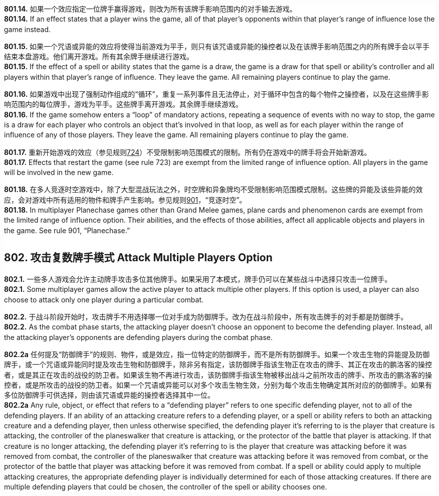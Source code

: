 <b id='cr801-14'>801.14.</b> 如果一个效应指定一位牌手赢得游戏，则改为所有该牌手影响范围内的对手输去游戏。   
<b>801.14.</b> If an effect states that a player wins the game, all of that player’s opponents within that player’s range of influence lose the game instead.

<b id='cr801-15'>801.15.</b> 如果一个咒语或异能的效应将使得当前游戏为平手，则只有该咒语或异能的操控者以及在该牌手影响范围之内的所有牌手会以平手结束本盘游戏。他们离开游戏。所有其余牌手继续进行游戏。   
<b>801.15.</b> If the effect of a spell or ability states that the game is a draw, the game is a draw for that spell or ability’s controller and all players within that player’s range of influence. They leave the game. All remaining players continue to play the game.

<b id='cr801-16'>801.16.</b> 如果游戏中出现了强制动作组成的“循环”，重复一系列事件且无法停止，对于循环中包含的每个物件之操控者，以及在这些牌手影响范围内的每位牌手，游戏为平手。这些牌手离开游戏。其余牌手继续游戏。   
<b>801.16.</b> If the game somehow enters a “loop” of mandatory actions, repeating a sequence of events with no way to stop, the game is a draw for each player who controls an object that’s involved in that loop, as well as for each player within the range of influence of any of those players. They leave the game. All remaining players continue to play the game.

<b id='cr801-17'>801.17.</b> 重新开始游戏的效应（参见规则[724](./7#cr724)）不受限制影响范围模式的限制。所有仍在游戏中的牌手将会开始新游戏。   
<b>801.17.</b> Effects that restart the game (see rule 723) are exempt from the limited range of influence option. All players in the game will be involved in the new game.

<b id='cr801-18'>801.18.</b> 在多人竞逐时空游戏中，除了大型混战玩法之外，时空牌和异象牌均不受限制影响范围模式限制。这些牌的异能及该些异能的效应，会对游戏中所有适用的物件和牌手产生影响。参见规则[901](./9#cr901)，“竞逐时空”。   
<b>801.18.</b> In multiplayer Planechase games other than Grand Melee games, plane cards and phenomenon cards are exempt from the limited range of influence option. Their abilities, and the effects of those abilities, affect all applicable objects and players in the game. See rule 901, “Planechase.”

## <span id='cr802'>802.</span> 攻击复数牌手模式 Attack Multiple Players Option
<b id='cr802-1'>802.1.</b> 一些多人游戏会允许主动牌手攻击多位其他牌手。如果采用了本模式，牌手仍可以在某些战斗中选择只攻击一位牌手。   
<b>802.1.</b> Some multiplayer games allow the active player to attack multiple other players. If this option is used, a player can also choose to attack only one player during a particular combat.

<b id='cr802-2'>802.2.</b> 于战斗阶段开始时，攻击牌手不用选择哪一位对手成为防御牌手。改为在战斗阶段中，所有攻击牌手的对手都是防御牌手。   
<b>802.2.</b> As the combat phase starts, the attacking player doesn’t choose an opponent to become the defending player. Instead, all the attacking player’s opponents are defending players during the combat phase.

<b id='cr802-2a'>802.2a</b> 任何提及“防御牌手”的规则、物件，或是效应，指一位特定的防御牌手，而不是所有防御牌手。如果一个攻击生物的异能提及防御牌手，或一个咒语或异能同时提及攻击生物和防御牌手，除非另有指定，该防御牌手指该生物正在攻击的牌手、其正在攻击的鹏洛客的操控者，或是其正在攻击的战役的防卫者。如果该生物不再进行攻击，该防御牌手指该生物被移出战斗之前所攻击的牌手、所攻击的鹏洛客的操控者，或是所攻击的战役的防卫者。如果一个咒语或异能可以对多个攻击生物生效，分别为每个攻击生物确定其所对应的防御牌手。如果有多位防御牌手可供选择，则由该咒语或异能的操控者选择其中一位。   
<b>802.2a</b> Any rule, object, or effect that refers to a “defending player” refers to one specific defending player, not to all of the defending players. If an ability of an attacking creature refers to a defending player, or a spell or ability refers to both an attacking creature and a defending player, then unless otherwise specified, the defending player it’s referring to is the player that creature is attacking, the controller of the planeswalker that creature is attacking, or the protector of the battle that player is attacking. If that creature is no longer attacking, the defending player it’s referring to is the player that creature was attacking before it was removed from combat, the controller of the planeswalker that creature was attacking before it was removed from combat, or the protector of the battle that player was attacking before it was removed from combat. If a spell or ability could apply to multiple attacking creatures, the appropriate defending player is individually determined for each of those attacking creatures. If there are multiple defending players that could be chosen, the controller of the spell or ability chooses one.
